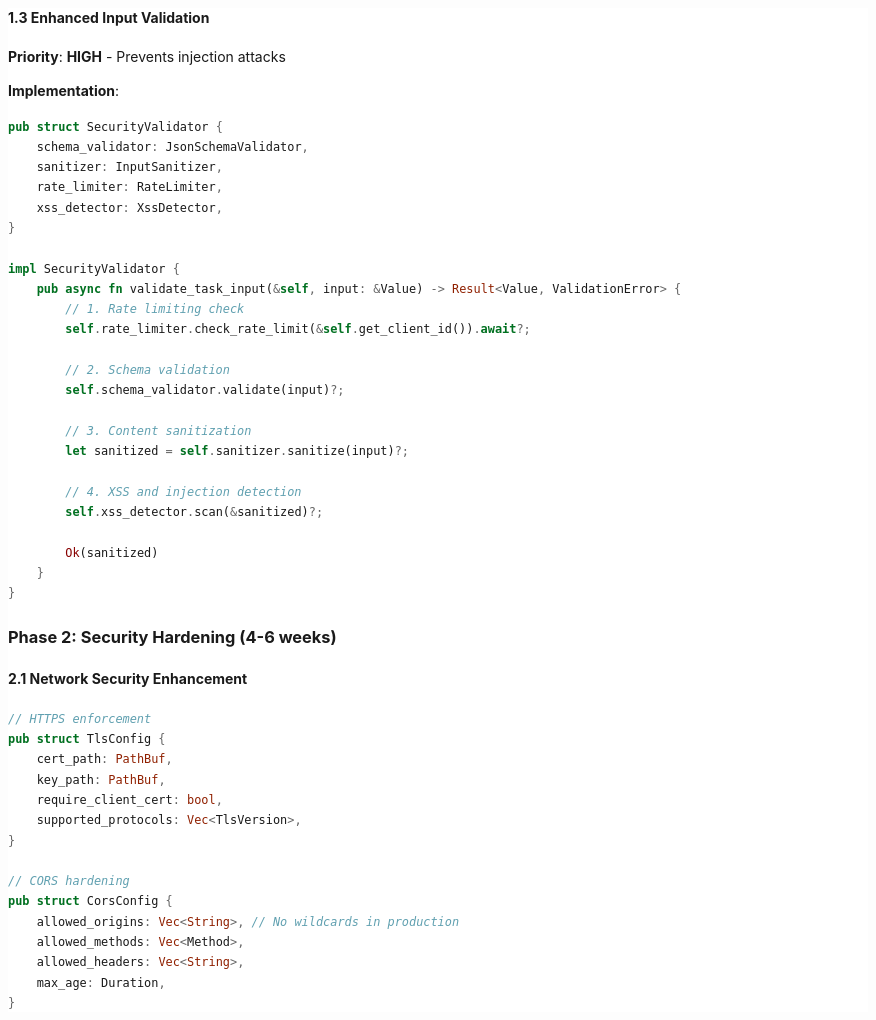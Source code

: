 #### 1.3 **Enhanced Input Validation**
**Priority**: **HIGH** - Prevents injection attacks

**Implementation**:
```rust
pub struct SecurityValidator {
    schema_validator: JsonSchemaValidator,
    sanitizer: InputSanitizer,
    rate_limiter: RateLimiter,
    xss_detector: XssDetector,
}

impl SecurityValidator {
    pub async fn validate_task_input(&self, input: &Value) -> Result<Value, ValidationError> {
        // 1. Rate limiting check
        self.rate_limiter.check_rate_limit(&self.get_client_id()).await?;
        
        // 2. Schema validation
        self.schema_validator.validate(input)?;
        
        // 3. Content sanitization
        let sanitized = self.sanitizer.sanitize(input)?;
        
        // 4. XSS and injection detection
        self.xss_detector.scan(&sanitized)?;
        
        Ok(sanitized)
    }
}
```

### **Phase 2: Security Hardening (4-6 weeks)**

#### 2.1 **Network Security Enhancement**
```rust
// HTTPS enforcement
pub struct TlsConfig {
    cert_path: PathBuf,
    key_path: PathBuf,
    require_client_cert: bool,
    supported_protocols: Vec<TlsVersion>,
}

// CORS hardening
pub struct CorsConfig {
    allowed_origins: Vec<String>, // No wildcards in production
    allowed_methods: Vec<Method>,
    allowed_headers: Vec<String>,
    max_age: Duration,
}
```
